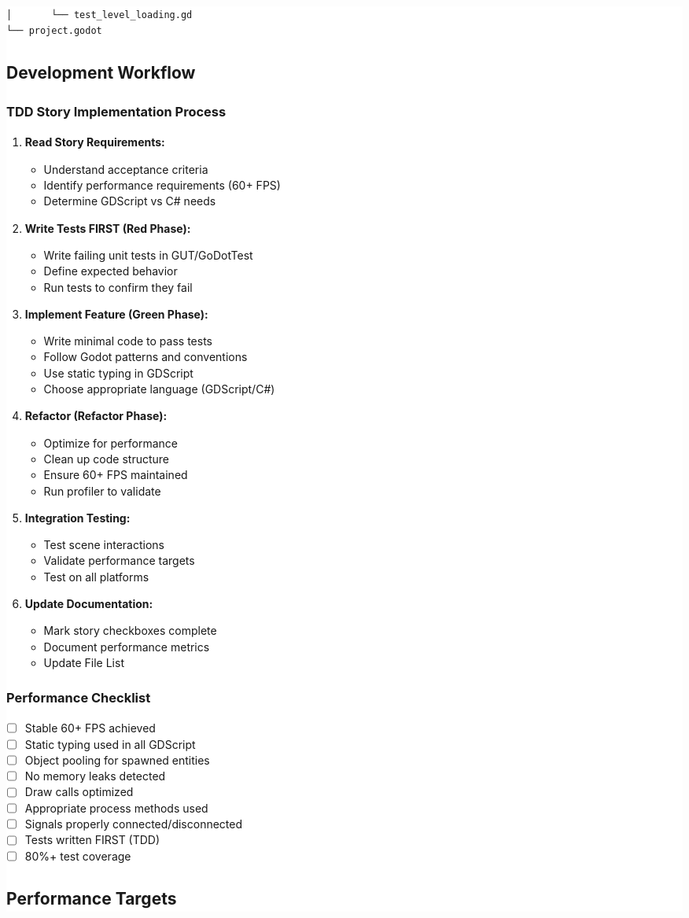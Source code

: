 ```
│       └── test_level_loading.gd
└── project.godot
```

## Development Workflow

### TDD Story Implementation Process

1. **Read Story Requirements:**
   - Understand acceptance criteria
   - Identify performance requirements (60+ FPS)
   - Determine GDScript vs C# needs

2. **Write Tests FIRST (Red Phase):**
   - Write failing unit tests in GUT/GoDotTest
   - Define expected behavior
   - Run tests to confirm they fail

3. **Implement Feature (Green Phase):**
   - Write minimal code to pass tests
   - Follow Godot patterns and conventions
   - Use static typing in GDScript
   - Choose appropriate language (GDScript/C#)

4. **Refactor (Refactor Phase):**
   - Optimize for performance
   - Clean up code structure
   - Ensure 60+ FPS maintained
   - Run profiler to validate

5. **Integration Testing:**
   - Test scene interactions
   - Validate performance targets
   - Test on all platforms

6. **Update Documentation:**
   - Mark story checkboxes complete
   - Document performance metrics
   - Update File List

### Performance Checklist

- [ ] Stable 60+ FPS achieved
- [ ] Static typing used in all GDScript
- [ ] Object pooling for spawned entities
- [ ] No memory leaks detected
- [ ] Draw calls optimized
- [ ] Appropriate process methods used
- [ ] Signals properly connected/disconnected
- [ ] Tests written FIRST (TDD)
- [ ] 80%+ test coverage

## Performance Targets
